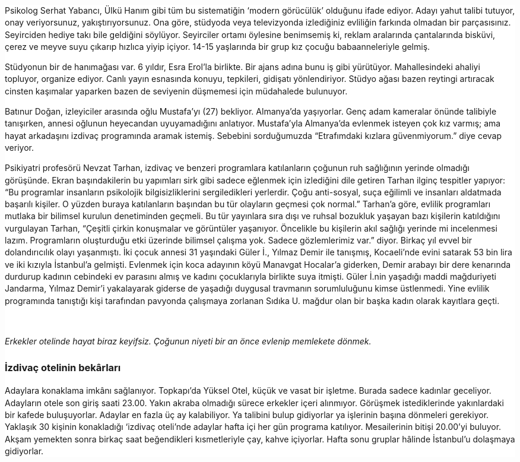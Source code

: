    </p>
   <p>
    Psikolog Serhat Yabancı, Ülkü Hanım gibi tüm bu sistematiğin ‘modern görücülük’ olduğunu ifade ediyor. Adayı yahut talibi tutuyor, onay veriyorsunuz, yakıştırıyorsunuz. Ona göre, stüdyoda veya televizyonda izlediğiniz evliliğin farkında olmadan bir parçasısınız. Seyirciden hediye takı bile geldiğini söylüyor. Seyirciler ortamı öylesine benimsemiş ki, reklam aralarında çantalarında bisküvi, çerez ve meyve suyu çıkarıp hızlıca yiyip içiyor. 14-15 yaşlarında bir grup kız çocuğu babaanneleriyle gelmiş.
   </p>
   <p>
    Stüdyonun bir de hanımağası var. 6 yıldır, Esra Erol’la birlikte. Bir ajans adına bunu iş gibi yürütüyor. Mahallesindeki ahaliyi topluyor, organize ediyor. Canlı yayın esnasında konuyu, tepkileri, gidişatı yönlendiriyor. Stüdyo ağası bazen reytingi artıracak cinsten kaşımalar yaparken bazen de seviyenin düşmemesi için müdahalede bulunuyor.
   </p>
   <p>
    Batınur Doğan, izleyiciler arasında oğlu Mustafa’yı (27) bekliyor. Almanya’da yaşıyorlar. Genç adam kameralar önünde talibiyle tanışırken, annesi oğlunun heyecandan uyuyamadığını anlatıyor. Mustafa’yla Almanya’da evlenmek isteyen çok kız varmış; ama hayat arkadaşını izdivaç programında aramak istemiş. Sebebini sorduğumuzda “Etrafımdaki kızlara güvenmiyorum.” diye cevap veriyor.
   </p>
   <p>
    Psikiyatri profesörü Nevzat Tarhan, izdivaç ve benzeri programlara katılanların çoğunun ruh sağlığının yerinde olmadığı görüşünde. Ekran başındakilerin bu yapımları sirk gibi sadece eğlenmek için izlediğini dile getiren Tarhan ilginç tespitler yapıyor: “Bu programlar insanların psikolojik bilgisizliklerini sergiledikleri yerlerdir. Çoğu anti-sosyal, suça eğilimli ve insanları aldatmada başarılı kişiler. O yüzden buraya katılanların başından bu tür olayların geçmesi çok normal.” Tarhan’a göre, evlilik programları mutlaka bir bilimsel kurulun denetiminden geçmeli. Bu tür yayınlara sıra dışı ve ruhsal bozukluk yaşayan bazı kişilerin katıldığını vurgulayan Tarhan, “Çeşitli çirkin konuşmalar ve görüntüler yaşanıyor. Öncelikle bu kişilerin akıl sağlığı yerinde mi incelenmesi lazım. Programların oluşturduğu etki üzerinde bilimsel çalışma yok. Sadece gözlemlerimiz var.” diyor. Birkaç yıl evvel bir dolandırıcılık olayı yaşanmıştı. İki çocuk annesi 31 yaşındaki Güler İ., Yılmaz Demir ile tanışmış, Kocaeli’nde evini satarak 53 bin lira ve iki kızıyla İstanbul’a gelmişti. Evlenmek için koca adayının köyü Manavgat Hocalar’a giderken, Demir arabayı bir dere kenarında durdurup kadının cebindeki ev parasını almış ve kadını çocuklarıyla birlikte suya itmişti. Güler İ.nin yaşadığı maddi mağduriyeti Jandarma, Yılmaz Demir’i yakalayarak giderse de yaşadığı duygusal travmanın sorumluluğunu kimse üstlenmedi. Yine evlilik programında tanıştığı kişi tarafından pavyonda çalışmaya zorlanan Sıdıka U. mağdur olan bir başka kadın olarak kayıtlara geçti.
   </p>
   <p>
    <img alt="" height="290" src="http://web.archive.org/web/20130729085153im_/http://medya.aksiyon.com.tr/aksiyon/2013/05/06/kapak-evlilik-programi-(3).jpg"/>
   </p>
   <p>
    <em>
     Erkekler otelinde hayat biraz keyifsiz. Çoğunun niyeti bir an önce evlenip memlekete dönmek.
    </em>
   </p>
   <h3>
    <span>
     İzdivaç otelinin bekârları
    </span>
   </h3>
   <p>
    Adaylara konaklama imkânı sağlanıyor. Topkapı’da Yüksel Otel, küçük ve vasat bir işletme. Burada sadece kadınlar geceliyor. Adayların otele son giriş saati 23.00. Yakın akraba olmadığı sürece erkekler içeri alınmıyor. Görüşmek istediklerinde yakınlardaki bir kafede buluşuyorlar. Adaylar en fazla üç ay kalabiliyor. Ya talibini bulup gidiyorlar ya işlerinin başına dönmeleri gerekiyor. Yaklaşık 30 kişinin konakladığı ‘izdivaç oteli’nde adaylar hafta içi her gün programa katılıyor. Mesailerinin bitişi 20.00’yi buluyor. Akşam yemekten sonra birkaç saat beğendikleri kısmetleriyle çay, kahve içiyorlar. Hafta sonu gruplar hâlinde İstanbul’u dolaşmaya gidiyorlar.
   </p>
   <p>